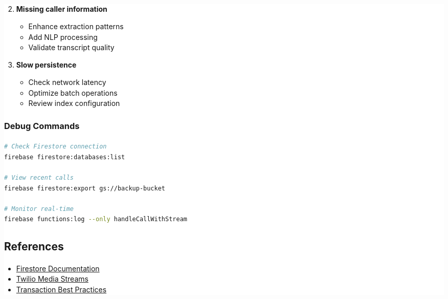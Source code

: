 2. **Missing caller information**
   - Enhance extraction patterns
   - Add NLP processing
   - Validate transcript quality

3. **Slow persistence**
   - Check network latency
   - Optimize batch operations
   - Review index configuration

### Debug Commands

```bash
# Check Firestore connection
firebase firestore:databases:list

# View recent calls
firebase firestore:export gs://backup-bucket

# Monitor real-time
firebase functions:log --only handleCallWithStream
```

## References

- [Firestore Documentation](https://firebase.google.com/docs/firestore)
- [Twilio Media Streams](https://www.twilio.com/docs/voice/twiml/stream)
- [Transaction Best Practices](https://firebase.google.com/docs/firestore/manage-data/transactions)